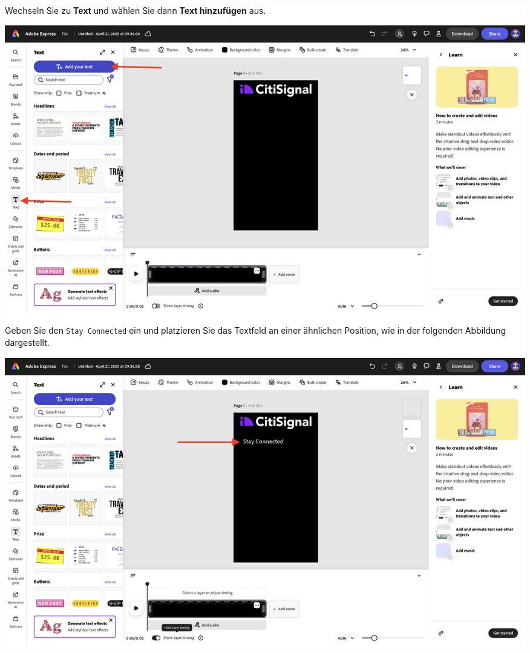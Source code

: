 Wechseln Sie zu **Text** und wählen Sie dann **Text hinzufügen** aus.

![Adobe Express](./images/expressv8.png)

Geben Sie den `Stay Connected` ein und platzieren Sie das Textfeld an einer ähnlichen Position, wie in der folgenden Abbildung dargestellt.

![Adobe Express](./images/expressv9.png)
